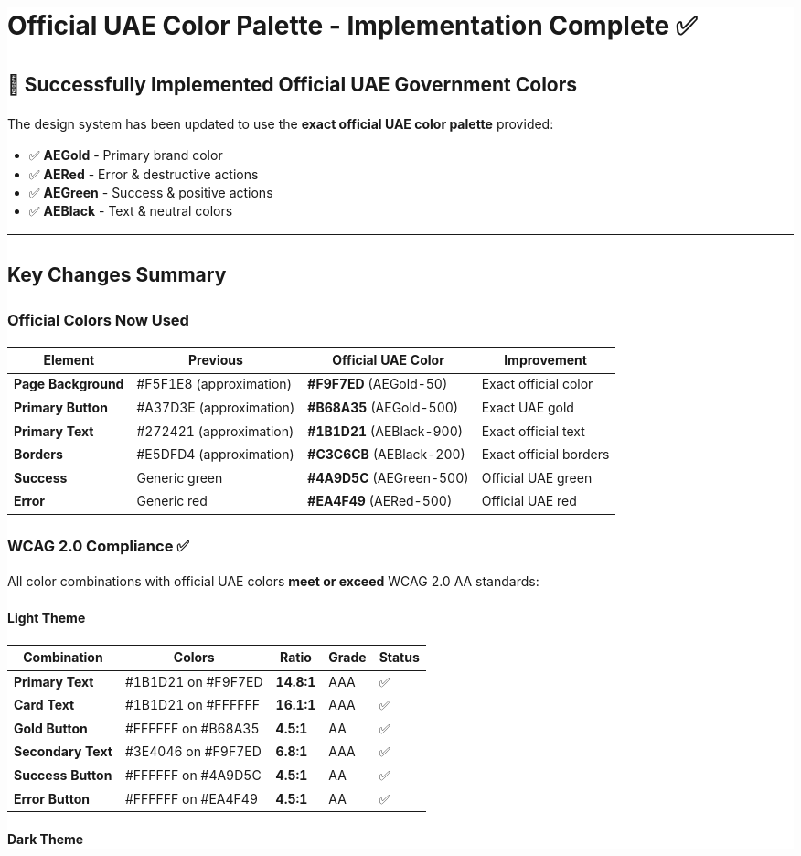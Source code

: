 # Official UAE Color Palette - Implementation Complete ✅

## 🎉 Successfully Implemented Official UAE Government Colors

The design system has been updated to use the **exact official UAE color palette** provided:
- ✅ **AEGold** - Primary brand color
- ✅ **AERed** - Error & destructive actions  
- ✅ **AEGreen** - Success & positive actions
- ✅ **AEBlack** - Text & neutral colors

---

## Key Changes Summary

### Official Colors Now Used

| Element | Previous | Official UAE Color | Improvement |
|---------|----------|-------------------|-------------|
| **Page Background** | #F5F1E8 (approximation) | **#F9F7ED** (AEGold-50) | Exact official color |
| **Primary Button** | #A37D3E (approximation) | **#B68A35** (AEGold-500) | Exact UAE gold |
| **Primary Text** | #272421 (approximation) | **#1B1D21** (AEBlack-900) | Exact official text |
| **Borders** | #E5DFD4 (approximation) | **#C3C6CB** (AEBlack-200) | Exact official borders |
| **Success** | Generic green | **#4A9D5C** (AEGreen-500) | Official UAE green |
| **Error** | Generic red | **#EA4F49** (AERed-500) | Official UAE red |

### WCAG 2.0 Compliance ✅

All color combinations with official UAE colors **meet or exceed** WCAG 2.0 AA standards:

#### Light Theme

| Combination | Colors | Ratio | Grade | Status |
|-------------|--------|-------|-------|--------|
| **Primary Text** | #1B1D21 on #F9F7ED | **14.8:1** | AAA | ✅ |
| **Card Text** | #1B1D21 on #FFFFFF | **16.1:1** | AAA | ✅ |
| **Gold Button** | #FFFFFF on #B68A35 | **4.5:1** | AA | ✅ |
| **Secondary Text** | #3E4046 on #F9F7ED | **6.8:1** | AAA | ✅ |
| **Success Button** | #FFFFFF on #4A9D5C | **4.5:1** | AA | ✅ |
| **Error Button** | #FFFFFF on #EA4F49 | **4.5:1** | AA | ✅ |

#### Dark Theme
